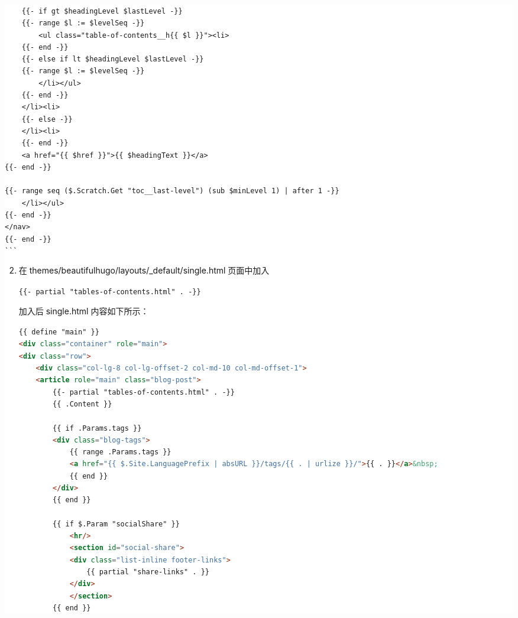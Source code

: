         {{- if gt $headingLevel $lastLevel -}}
        {{- range $l := $levelSeq -}}
            <ul class="table-of-contents__h{{ $l }}"><li>
        {{- end -}}
        {{- else if lt $headingLevel $lastLevel -}}
        {{- range $l := $levelSeq -}}
            </li></ul>
        {{- end -}}
        </li><li>
        {{- else -}}
        </li><li>
        {{- end -}}
        <a href="{{ $href }}">{{ $headingText }}</a>
    {{- end -}}

    {{- range seq ($.Scratch.Get "toc__last-level") (sub $minLevel 1) | after 1 -}}
        </li></ul>
    {{- end -}}
    </nav>
    {{- end -}}
    ```

2. 在 themes/beautifulhugo/layouts/_default/single.html 页面中加入

    ```html
    {{- partial "tables-of-contents.html" . -}}
    ```

    加入后 single.html 内容如下所示：

    ```html
    {{ define "main" }}
    <div class="container" role="main">
    <div class="row">
        <div class="col-lg-8 col-lg-offset-2 col-md-10 col-md-offset-1">
        <article role="main" class="blog-post">
            {{- partial "tables-of-contents.html" . -}}
            {{ .Content }}

            {{ if .Params.tags }}
            <div class="blog-tags">
                {{ range .Params.tags }}
                <a href="{{ $.Site.LanguagePrefix | absURL }}/tags/{{ . | urlize }}/">{{ . }}</a>&nbsp;
                {{ end }}
            </div>
            {{ end }}

            {{ if $.Param "socialShare" }}
                <hr/>
                <section id="social-share">
                <div class="list-inline footer-links">
                    {{ partial "share-links" . }}
                </div>
                </section>
            {{ end }}
